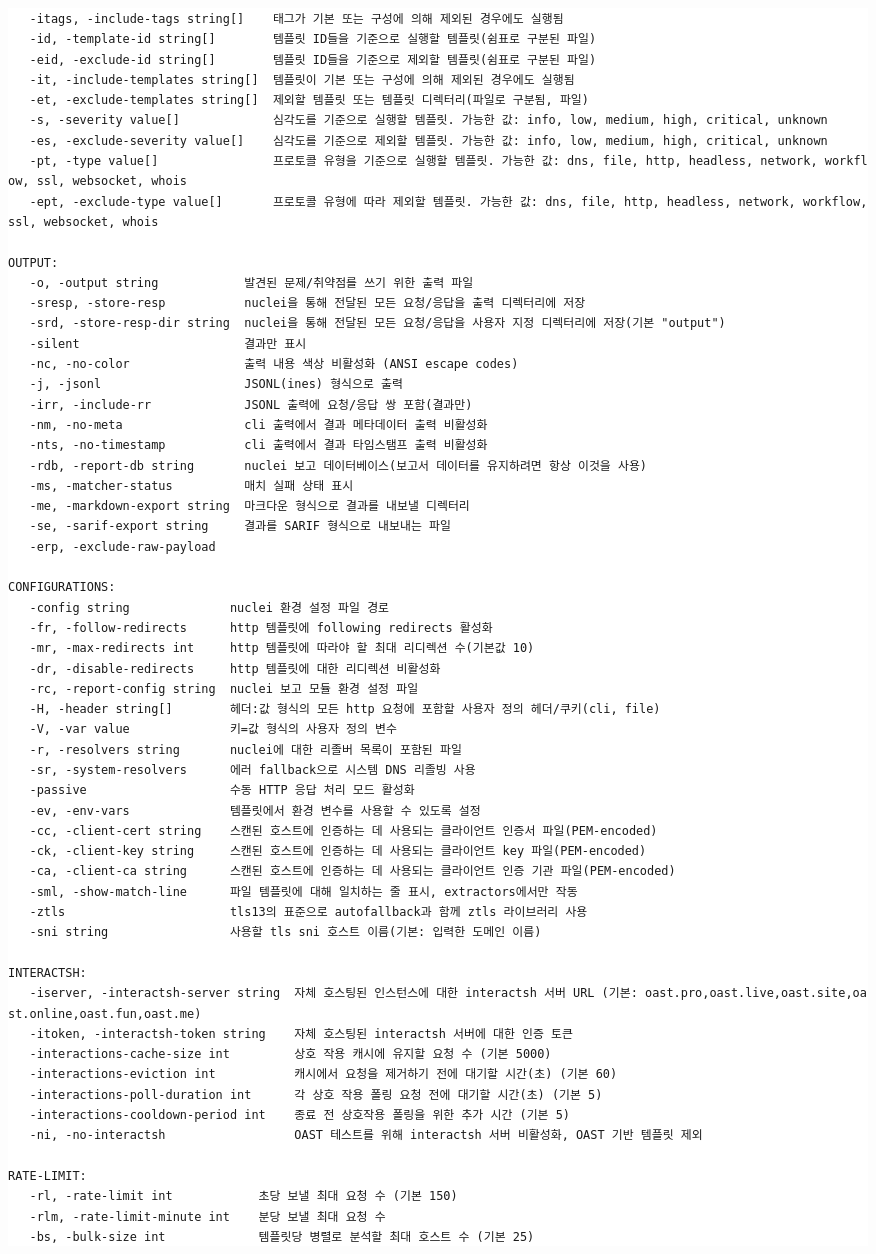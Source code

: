```console
   -itags, -include-tags string[]    태그가 기본 또는 구성에 의해 제외된 경우에도 실행됨
   -id, -template-id string[]        템플릿 ID들을 기준으로 실행할 템플릿(쉼표로 구분된 파일)
   -eid, -exclude-id string[]        템플릿 ID들을 기준으로 제외할 템플릿(쉼표로 구분된 파일)
   -it, -include-templates string[]  템플릿이 기본 또는 구성에 의해 제외된 경우에도 실행됨
   -et, -exclude-templates string[]  제외할 템플릿 또는 템플릿 디렉터리(파일로 구분됨, 파일)
   -s, -severity value[]             심각도를 기준으로 실행할 템플릿. 가능한 값: info, low, medium, high, critical, unknown
   -es, -exclude-severity value[]    심각도를 기준으로 제외할 템플릿. 가능한 값: info, low, medium, high, critical, unknown
   -pt, -type value[]                프로토콜 유형을 기준으로 실행할 템플릿. 가능한 값: dns, file, http, headless, network, workflow, ssl, websocket, whois
   -ept, -exclude-type value[]       프로토콜 유형에 따라 제외할 템플릿. 가능한 값: dns, file, http, headless, network, workflow, ssl, websocket, whois

OUTPUT:
   -o, -output string            발견된 문제/취약점를 쓰기 위한 출력 파일
   -sresp, -store-resp           nuclei을 통해 전달된 모든 요청/응답을 출력 디렉터리에 저장
   -srd, -store-resp-dir string  nuclei을 통해 전달된 모든 요청/응답을 사용자 지정 디렉터리에 저장(기본 "output")
   -silent                       결과만 표시
   -nc, -no-color                출력 내용 색상 비활성화 (ANSI escape codes)
   -j, -jsonl                    JSONL(ines) 형식으로 출력
   -irr, -include-rr             JSONL 출력에 요청/응답 쌍 포함(결과만)
   -nm, -no-meta                 cli 출력에서 결과 메타데이터 출력 비활성화
   -nts, -no-timestamp           cli 출력에서 결과 타임스탬프 출력 비활성화
   -rdb, -report-db string       nuclei 보고 데이터베이스(보고서 데이터를 유지하려면 항상 이것을 사용)
   -ms, -matcher-status          매치 실패 상태 표시
   -me, -markdown-export string  마크다운 형식으로 결과를 내보낼 디렉터리
   -se, -sarif-export string     결과를 SARIF 형식으로 내보내는 파일
   -erp, -exclude-raw-payload

CONFIGURATIONS:
   -config string              nuclei 환경 설정 파일 경로
   -fr, -follow-redirects      http 템플릿에 following redirects 활성화
   -mr, -max-redirects int     http 템플릿에 따라야 할 최대 리디렉션 수(기본값 10)
   -dr, -disable-redirects     http 템플릿에 대한 리디렉션 비활성화
   -rc, -report-config string  nuclei 보고 모듈 환경 설정 파일
   -H, -header string[]        헤더:값 형식의 모든 http 요청에 포함할 사용자 정의 헤더/쿠키(cli, file)
   -V, -var value              키=값 형식의 사용자 정의 변수
   -r, -resolvers string       nuclei에 대한 리졸버 목록이 포함된 파일
   -sr, -system-resolvers      에러 fallback으로 시스템 DNS 리졸빙 사용
   -passive                    수동 HTTP 응답 처리 모드 활성화
   -ev, -env-vars              템플릿에서 환경 변수를 사용할 수 있도록 설정
   -cc, -client-cert string    스캔된 호스트에 인증하는 데 사용되는 클라이언트 인증서 파일(PEM-encoded)
   -ck, -client-key string     스캔된 호스트에 인증하는 데 사용되는 클라이언트 key 파일(PEM-encoded)
   -ca, -client-ca string      스캔된 호스트에 인증하는 데 사용되는 클라이언트 인증 기관 파일(PEM-encoded)
   -sml, -show-match-line      파일 템플릿에 대해 일치하는 줄 표시, extractors에서만 작동
   -ztls                       tls13의 표준으로 autofallback과 함께 ztls 라이브러리 사용
   -sni string                 사용할 tls sni 호스트 이름(기본: 입력한 도메인 이름)

INTERACTSH:
   -iserver, -interactsh-server string  자체 호스팅된 인스턴스에 대한 interactsh 서버 URL (기본: oast.pro,oast.live,oast.site,oast.online,oast.fun,oast.me)
   -itoken, -interactsh-token string    자체 호스팅된 interactsh 서버에 대한 인증 토큰
   -interactions-cache-size int         상호 작용 캐시에 유지할 요청 수 (기본 5000)
   -interactions-eviction int           캐시에서 요청을 제거하기 전에 대기할 시간(초) (기본 60)
   -interactions-poll-duration int      각 상호 작용 폴링 요청 전에 대기할 시간(초) (기본 5)
   -interactions-cooldown-period int    종료 전 상호작용 폴링을 위한 추가 시간 (기본 5)
   -ni, -no-interactsh                  OAST 테스트를 위해 interactsh 서버 비활성화, OAST 기반 템플릿 제외

RATE-LIMIT:
   -rl, -rate-limit int            초당 보낼 최대 요청 수 (기본 150)
   -rlm, -rate-limit-minute int    분당 보낼 최대 요청 수
   -bs, -bulk-size int             템플릿당 병렬로 분석할 최대 호스트 수 (기본 25)
```